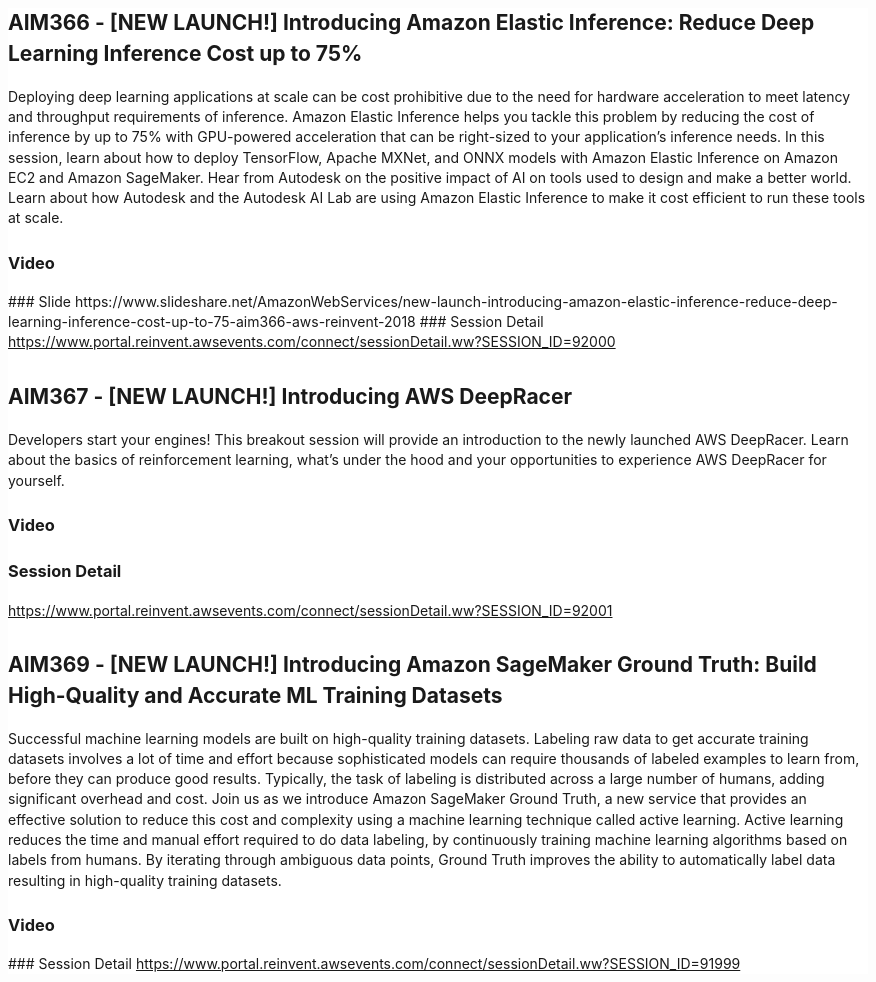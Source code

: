 ## AIM366 - [NEW LAUNCH!] Introducing Amazon Elastic Inference: Reduce Deep Learning Inference Cost up to 75%
Deploying deep learning applications at scale can be cost prohibitive due to the need for hardware acceleration to meet latency and throughput requirements of inference. Amazon Elastic Inference helps you tackle this problem by reducing the cost of inference by up to 75% with GPU-powered acceleration that can be right-sized to your application’s inference needs. In this session, learn about how to deploy TensorFlow, Apache MXNet, and ONNX models with Amazon Elastic Inference on Amazon EC2 and Amazon SageMaker. Hear from Autodesk on the positive impact of AI on tools used to design and make a better world. Learn about how Autodesk and the Autodesk AI Lab are using Amazon Elastic Inference to make it cost efficient to run these tools at scale.
### Video
<iframe width="560" height="315" src="https://www.youtube.com/embed/hqYjkT0BP1o" frameborder="0" allowfullscreen></iframe>
### Slide
https://www.slideshare.net/AmazonWebServices/new-launch-introducing-amazon-elastic-inference-reduce-deep-learning-inference-cost-up-to-75-aim366-aws-reinvent-2018
### Session Detail
<a href="https://www.portal.reinvent.awsevents.com/connect/sessionDetail.ww?SESSION_ID=92000" target="_blank">https://www.portal.reinvent.awsevents.com/connect/sessionDetail.ww?SESSION_ID=92000</a>

## AIM367 - [NEW LAUNCH!] Introducing AWS DeepRacer
Developers start your engines! This breakout session will provide an introduction to the newly launched AWS DeepRacer. Learn about the basics of reinforcement learning, what’s under the hood and your opportunities to experience AWS DeepRacer for yourself.
### Video
<iframe width="560" height="315" src="https://www.youtube.com/embed/M1U_cyAUtU8" frameborder="0" allowfullscreen></iframe>

### Session Detail
<a href="https://www.portal.reinvent.awsevents.com/connect/sessionDetail.ww?SESSION_ID=92001" target="_blank">https://www.portal.reinvent.awsevents.com/connect/sessionDetail.ww?SESSION_ID=92001</a>

## AIM369 - [NEW LAUNCH!] Introducing Amazon SageMaker Ground Truth: Build High-Quality and Accurate ML Training Datasets
Successful machine learning models are built on high-quality training datasets. Labeling raw data to get accurate training datasets involves a lot of time and effort because sophisticated models can require thousands of labeled examples to learn from, before they can produce good results. Typically, the task of labeling is distributed across a large number of humans, adding significant overhead and cost. Join us as we introduce Amazon SageMaker Ground Truth, a new service that provides an effective solution to reduce this cost and complexity using a machine learning technique called active learning. Active learning reduces the time and manual effort required to do data labeling, by continuously training machine learning algorithms based on labels from humans. By iterating through ambiguous data points, Ground Truth improves the ability to automatically label data resulting in high-quality training datasets.
### Video
<iframe width="560" height="315" src="https://www.youtube.com/embed/J7MWpyFA4Fo" frameborder="0" allowfullscreen></iframe>
### Session Detail
<a href="https://www.portal.reinvent.awsevents.com/connect/sessionDetail.ww?SESSION_ID=91999" target="_blank">https://www.portal.reinvent.awsevents.com/connect/sessionDetail.ww?SESSION_ID=91999</a>
